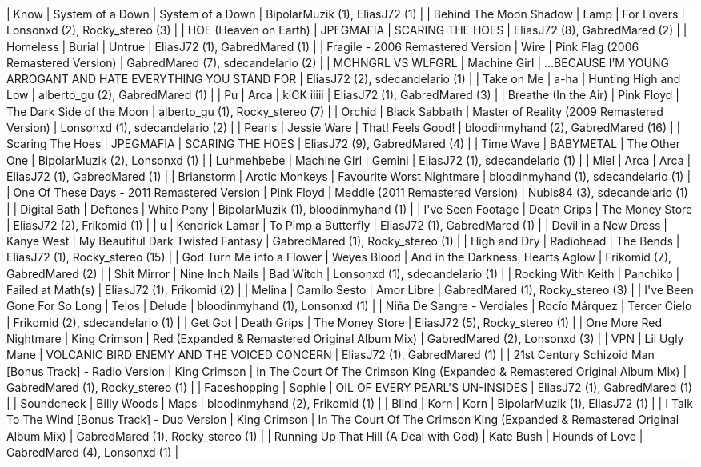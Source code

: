 | Know | System of a Down | System of a Down | BipolarMuzik (1), EliasJ72 (1) |
| Behind The Moon Shadow | Lamp | For Lovers | Lonsonxd (2), Rocky_stereo (3) |
| HOE (Heaven on Earth) | JPEGMAFIA | SCARING THE HOES | EliasJ72 (8), GabredMared (2) |
| Homeless | Burial | Untrue | EliasJ72 (1), GabredMared (1) |
| Fragile - 2006 Remastered Version | Wire | Pink Flag (2006 Remastered Version) | GabredMared (7), sdecandelario (2) |
| MCHNGRL VS WLFGRL | Machine Girl | …BECAUSE I’M YOUNG ARROGANT AND HATE EVERYTHING YOU STAND FOR | EliasJ72 (2), sdecandelario (1) |
| Take on Me | a-ha | Hunting High and Low | alberto_gu (2), GabredMared (1) |
| Pu | Arca | kiCK iiiii | EliasJ72 (1), GabredMared (3) |
| Breathe (In the Air) | Pink Floyd | The Dark Side of the Moon | alberto_gu (1), Rocky_stereo (7) |
| Orchid | Black Sabbath | Master of Reality (2009 Remastered Version) | Lonsonxd (1), sdecandelario (2) |
| Pearls | Jessie Ware | That! Feels Good! | bloodinmyhand (2), GabredMared (16) |
| Scaring The Hoes | JPEGMAFIA | SCARING THE HOES | EliasJ72 (9), GabredMared (4) |
| Time Wave | BABYMETAL | The Other One | BipolarMuzik (2), Lonsonxd (1) |
| Luhmehbebe | Machine Girl | Gemini | EliasJ72 (1), sdecandelario (1) |
| Miel | Arca | Arca | EliasJ72 (1), GabredMared (1) |
| Brianstorm | Arctic Monkeys | Favourite Worst Nightmare | bloodinmyhand (1), sdecandelario (1) |
| One Of These Days - 2011 Remastered Version | Pink Floyd | Meddle (2011 Remastered Version) | Nubis84 (3), sdecandelario (1) |
| Digital Bath | Deftones | White Pony | BipolarMuzik (1), bloodinmyhand (1) |
| I've Seen Footage | Death Grips | The Money Store | EliasJ72 (2), Frikomid (1) |
| u | Kendrick Lamar | To Pimp a Butterfly | EliasJ72 (1), GabredMared (1) |
| Devil in a New Dress | Kanye West | My Beautiful Dark Twisted Fantasy | GabredMared (1), Rocky_stereo (1) |
| High and Dry | Radiohead | The Bends | EliasJ72 (1), Rocky_stereo (15) |
| God Turn Me into a Flower | Weyes Blood | And in the Darkness, Hearts Aglow | Frikomid (7), GabredMared (2) |
| Shit Mirror | Nine Inch Nails | Bad Witch | Lonsonxd (1), sdecandelario (1) |
| Rocking With Keith | Panchiko | Failed at Math(s) | EliasJ72 (1), Frikomid (2) |
| Melina | Camilo Sesto | Amor Libre | GabredMared (1), Rocky_stereo (3) |
| I've Been Gone For So Long | Telos | Delude | bloodinmyhand (1), Lonsonxd (1) |
| Niña De Sangre - Verdiales | Rocío Márquez | Tercer Cielo | Frikomid (2), sdecandelario (1) |
| Get Got | Death Grips | The Money Store | EliasJ72 (5), Rocky_stereo (1) |
| One More Red Nightmare | King Crimson | Red (Expanded & Remastered Original Album Mix) | GabredMared (2), Lonsonxd (3) |
| VPN | Lil Ugly Mane | VOLCANIC BIRD ENEMY AND THE VOICED CONCERN | EliasJ72 (1), GabredMared (1) |
| 21st Century Schizoid Man [Bonus Track] - Radio Version | King Crimson | In The Court Of The Crimson King (Expanded & Remastered Original Album Mix) | GabredMared (1), Rocky_stereo (1) |
| Faceshopping | Sophie | OIL OF EVERY PEARL'S UN-INSIDES | EliasJ72 (1), GabredMared (1) |
| Soundcheck | Billy Woods | Maps | bloodinmyhand (2), Frikomid (1) |
| Blind | Korn | Korn | BipolarMuzik (1), EliasJ72 (1) |
| I Talk To The Wind [Bonus Track] - Duo Version | King Crimson | In The Court Of The Crimson King (Expanded & Remastered Original Album Mix) | GabredMared (1), Rocky_stereo (1) |
| Running Up That Hill (A Deal with God) | Kate Bush | Hounds of Love | GabredMared (4), Lonsonxd (1) |